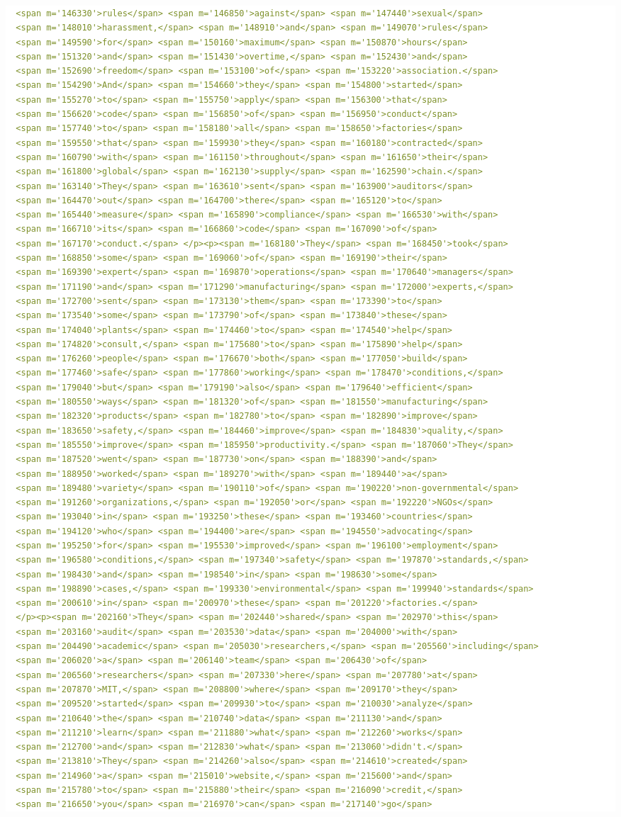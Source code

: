 ```yaml
  <span m='146330'>rules</span> <span m='146850'>against</span> <span m='147440'>sexual</span>
  <span m='148010'>harassment,</span> <span m='148910'>and</span> <span m='149070'>rules</span>
  <span m='149590'>for</span> <span m='150160'>maximum</span> <span m='150870'>hours</span>
  <span m='151320'>and</span> <span m='151430'>overtime,</span> <span m='152430'>and</span>
  <span m='152690'>freedom</span> <span m='153100'>of</span> <span m='153220'>association.</span>
  <span m='154290'>And</span> <span m='154660'>they</span> <span m='154800'>started</span>
  <span m='155270'>to</span> <span m='155750'>apply</span> <span m='156300'>that</span>
  <span m='156620'>code</span> <span m='156850'>of</span> <span m='156950'>conduct</span>
  <span m='157740'>to</span> <span m='158180'>all</span> <span m='158650'>factories</span>
  <span m='159550'>that</span> <span m='159930'>they</span> <span m='160180'>contracted</span>
  <span m='160790'>with</span> <span m='161150'>throughout</span> <span m='161650'>their</span>
  <span m='161800'>global</span> <span m='162130'>supply</span> <span m='162590'>chain.</span>
  <span m='163140'>They</span> <span m='163610'>sent</span> <span m='163900'>auditors</span>
  <span m='164470'>out</span> <span m='164700'>there</span> <span m='165120'>to</span>
  <span m='165440'>measure</span> <span m='165890'>compliance</span> <span m='166530'>with</span>
  <span m='166710'>its</span> <span m='166860'>code</span> <span m='167090'>of</span>
  <span m='167170'>conduct.</span> </p><p><span m='168180'>They</span> <span m='168450'>took</span>
  <span m='168850'>some</span> <span m='169060'>of</span> <span m='169190'>their</span>
  <span m='169390'>expert</span> <span m='169870'>operations</span> <span m='170640'>managers</span>
  <span m='171190'>and</span> <span m='171290'>manufacturing</span> <span m='172000'>experts,</span>
  <span m='172700'>sent</span> <span m='173130'>them</span> <span m='173390'>to</span>
  <span m='173540'>some</span> <span m='173790'>of</span> <span m='173840'>these</span>
  <span m='174040'>plants</span> <span m='174460'>to</span> <span m='174540'>help</span>
  <span m='174820'>consult,</span> <span m='175680'>to</span> <span m='175890'>help</span>
  <span m='176260'>people</span> <span m='176670'>both</span> <span m='177050'>build</span>
  <span m='177460'>safe</span> <span m='177860'>working</span> <span m='178470'>conditions,</span>
  <span m='179040'>but</span> <span m='179190'>also</span> <span m='179640'>efficient</span>
  <span m='180550'>ways</span> <span m='181320'>of</span> <span m='181550'>manufacturing</span>
  <span m='182320'>products</span> <span m='182780'>to</span> <span m='182890'>improve</span>
  <span m='183650'>safety,</span> <span m='184460'>improve</span> <span m='184830'>quality,</span>
  <span m='185550'>improve</span> <span m='185950'>productivity.</span> <span m='187060'>They</span>
  <span m='187520'>went</span> <span m='187730'>on</span> <span m='188390'>and</span>
  <span m='188950'>worked</span> <span m='189270'>with</span> <span m='189440'>a</span>
  <span m='189480'>variety</span> <span m='190110'>of</span> <span m='190220'>non-governmental</span>
  <span m='191260'>organizations,</span> <span m='192050'>or</span> <span m='192220'>NGOs</span>
  <span m='193040'>in</span> <span m='193250'>these</span> <span m='193460'>countries</span>
  <span m='194120'>who</span> <span m='194400'>are</span> <span m='194550'>advocating</span>
  <span m='195250'>for</span> <span m='195530'>improved</span> <span m='196100'>employment</span>
  <span m='196580'>conditions,</span> <span m='197340'>safety</span> <span m='197870'>standards,</span>
  <span m='198430'>and</span> <span m='198540'>in</span> <span m='198630'>some</span>
  <span m='198890'>cases,</span> <span m='199330'>environmental</span> <span m='199940'>standards</span>
  <span m='200610'>in</span> <span m='200970'>these</span> <span m='201220'>factories.</span>
  </p><p><span m='202160'>They</span> <span m='202440'>shared</span> <span m='202970'>this</span>
  <span m='203160'>audit</span> <span m='203530'>data</span> <span m='204000'>with</span>
  <span m='204490'>academic</span> <span m='205030'>researchers,</span> <span m='205560'>including</span>
  <span m='206020'>a</span> <span m='206140'>team</span> <span m='206430'>of</span>
  <span m='206560'>researchers</span> <span m='207330'>here</span> <span m='207780'>at</span>
  <span m='207870'>MIT,</span> <span m='208800'>where</span> <span m='209170'>they</span>
  <span m='209520'>started</span> <span m='209930'>to</span> <span m='210030'>analyze</span>
  <span m='210640'>the</span> <span m='210740'>data</span> <span m='211130'>and</span>
  <span m='211210'>learn</span> <span m='211880'>what</span> <span m='212260'>works</span>
  <span m='212700'>and</span> <span m='212830'>what</span> <span m='213060'>didn't.</span>
  <span m='213810'>They</span> <span m='214260'>also</span> <span m='214610'>created</span>
  <span m='214960'>a</span> <span m='215010'>website,</span> <span m='215600'>and</span>
  <span m='215780'>to</span> <span m='215880'>their</span> <span m='216090'>credit,</span>
  <span m='216650'>you</span> <span m='216970'>can</span> <span m='217140'>go</span>
```